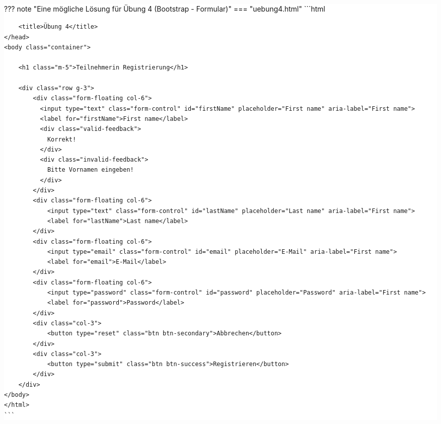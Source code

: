
??? note "Eine mögliche Lösung für Übung 4 (Bootstrap - Formular)"
    === "uebung4.html"
    ```html
    <!DOCTYPE html>
    <html lang="en">
    <head>
        <meta charset="UTF-8">
        <meta name="viewport" content="width=device-width, initial-scale=1.0">
        <link href="../../styles/css/bootstrap.min.css" rel="stylesheet">

        <title>Übung 4</title>
    </head>
    <body class="container">
        
        <h1 class="m-5">Teilnehmerin Registrierung</h1>

        <div class="row g-3">
            <div class="form-floating col-6">
              <input type="text" class="form-control" id="firstName" placeholder="First name" aria-label="First name">
              <label for="firstName">First name</label>
              <div class="valid-feedback">
                Korrekt!
              </div>
              <div class="invalid-feedback">
                Bitte Vornamen eingeben!
              </div>
            </div>
            <div class="form-floating col-6">
                <input type="text" class="form-control" id="lastName" placeholder="Last name" aria-label="First name">
                <label for="lastName">Last name</label>
            </div>
            <div class="form-floating col-6">
                <input type="email" class="form-control" id="email" placeholder="E-Mail" aria-label="First name">
                <label for="email">E-Mail</label>
            </div>
            <div class="form-floating col-6">
                <input type="password" class="form-control" id="password" placeholder="Password" aria-label="First name">
                <label for="password">Password</label>
            </div>
            <div class="col-3">
                <button type="reset" class="btn btn-secondary">Abbrechen</button>
            </div>
            <div class="col-3">
                <button type="submit" class="btn btn-success">Registrieren</button>
            </div>
        </div>
    </body>
    </html>
    ```
